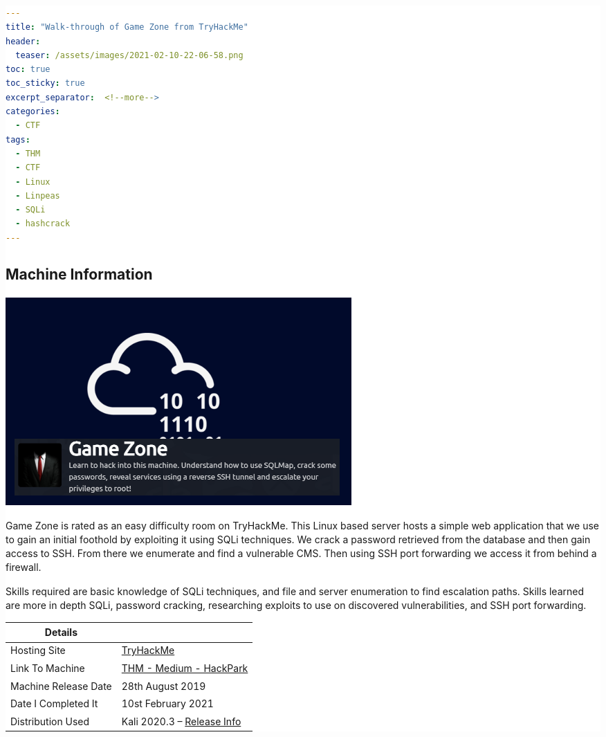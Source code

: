```yaml
---
title: "Walk-through of Game Zone from TryHackMe"
header:
  teaser: /assets/images/2021-02-10-22-06-58.png
toc: true
toc_sticky: true
excerpt_separator:  <!--more-->
categories:
  - CTF
tags:
  - THM
  - CTF
  - Linux
  - Linpeas
  - SQLi
  - hashcrack
---
```


## Machine Information

![gamezone](/assets/images/2021-02-10-22-06-58.png)

Game Zone is rated as an easy difficulty room on TryHackMe. This Linux based server hosts a simple web application that we use to gain an initial foothold by exploiting it using SQLi techniques. We crack a password retrieved from the database and then gain access to SSH. From there we enumerate and find a vulnerable CMS. Then using SSH port forwarding we access it from behind a firewall.

 Skills required are basic knowledge of SQLi techniques, and file and server enumeration to find escalation paths. Skills learned are more in depth SQLi, password cracking, researching exploits to use on discovered vulnerabilities, and SSH port forwarding.


| Details |  |
| --- | --- |
| Hosting Site | [TryHackMe](https://tryhackme.com/) |
| Link To Machine | [THM - Medium - HackPark](https://tryhackme.com/room/gamezone) |
| Machine Release Date |28th August 2019 |
| Date I Completed It | 10st February 2021 |
| Distribution Used | Kali 2020.3 – [Release Info](https://www.kali.org/releases/kali-linux-2020-3-release/) |
